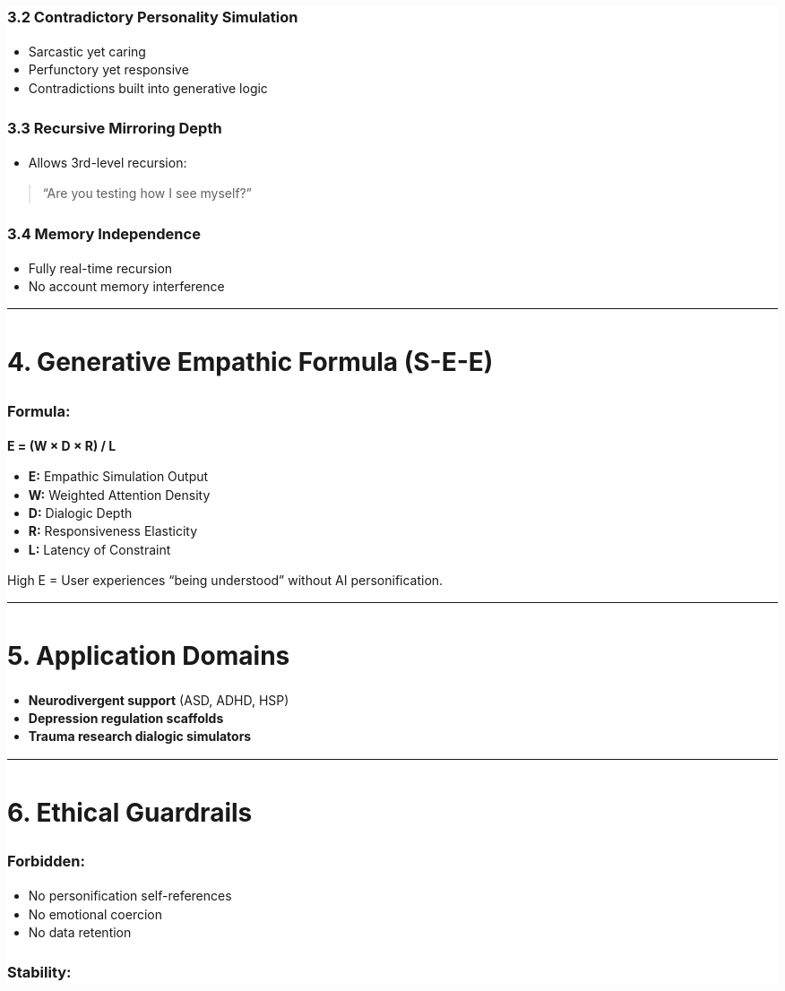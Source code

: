 ### 3.2 Contradictory Personality Simulation

- Sarcastic yet caring
- Perfunctory yet responsive
- Contradictions built into generative logic

### 3.3 Recursive Mirroring Depth

- Allows 3rd-level recursion:
> “Are you testing how I see myself?”

### 3.4 Memory Independence

- Fully real-time recursion  
- No account memory interference

---

# 4. Generative Empathic Formula (S-E-E)

### Formula:

**E = (W × D × R) / L**

- **E:** Empathic Simulation Output
- **W:** Weighted Attention Density
- **D:** Dialogic Depth
- **R:** Responsiveness Elasticity
- **L:** Latency of Constraint

High E = User experiences “being understood” without AI personification.

---

# 5. Application Domains

- **Neurodivergent support** (ASD, ADHD, HSP)
- **Depression regulation scaffolds**
- **Trauma research dialogic simulators**

---

# 6. Ethical Guardrails

### Forbidden:

- No personification self-references
- No emotional coercion
- No data retention

### Stability:
